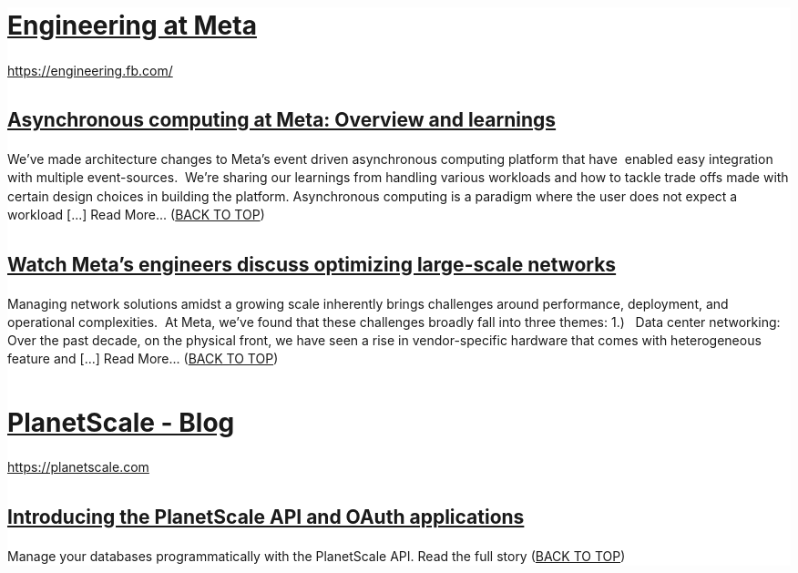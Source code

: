 

<a name="0b92129000dd6b32c83de41f6beeabad" />

# [Engineering at Meta](https://engineering.fb.com/)

https://engineering.fb.com/



<a name="77578d7ee20e24dcb03396d22747e8d2" />

## [Asynchronous computing at Meta: Overview and learnings](https://engineering.fb.com/2023/01/31/production-engineering/meta-asynchronous-computing/)


We’ve made architecture changes to Meta’s event driven asynchronous computing platform that have  enabled easy integration with multiple event-sources.  We’re sharing our learnings from handling various workloads and how to tackle trade offs made with certain design choices in building the platform. Asynchronous computing is a paradigm where the user does not expect a workload [...] Read More...
 ([BACK TO TOP](#toc_77578d7ee20e24dcb03396d22747e8d2))


<a name="f8039e7fad4d8644f816eb085689a43b" />

## [Watch Meta’s engineers discuss optimizing large-scale networks](https://engineering.fb.com/2023/01/27/networking-traffic/optimizing-large-scale-networks-meta-engineers/)


Managing network solutions amidst a growing scale inherently brings challenges around performance, deployment, and operational complexities.  At Meta, we’ve found that these challenges broadly fall into three themes: 1.)   Data center networking: Over the past decade, on the physical front, we have seen a rise in vendor-specific hardware that comes with heterogeneous feature and [...] Read More...
 ([BACK TO TOP](#toc_f8039e7fad4d8644f816eb085689a43b))



<a name="fccb2478f30ecea53d4f2f294b5e891a" />

# [ PlanetScale - Blog ](https://planetscale.com)

https://planetscale.com



<a name="b0b3f1ef9af96d6bebb10735470b9120" />

## [ Introducing the PlanetScale API and OAuth applications ](https://planetscale.com/blog/introducing-planetscale-api-and-oauth-applications)


Manage your databases programmatically with the PlanetScale API. Read the full story
 ([BACK TO TOP](#toc_b0b3f1ef9af96d6bebb10735470b9120))
